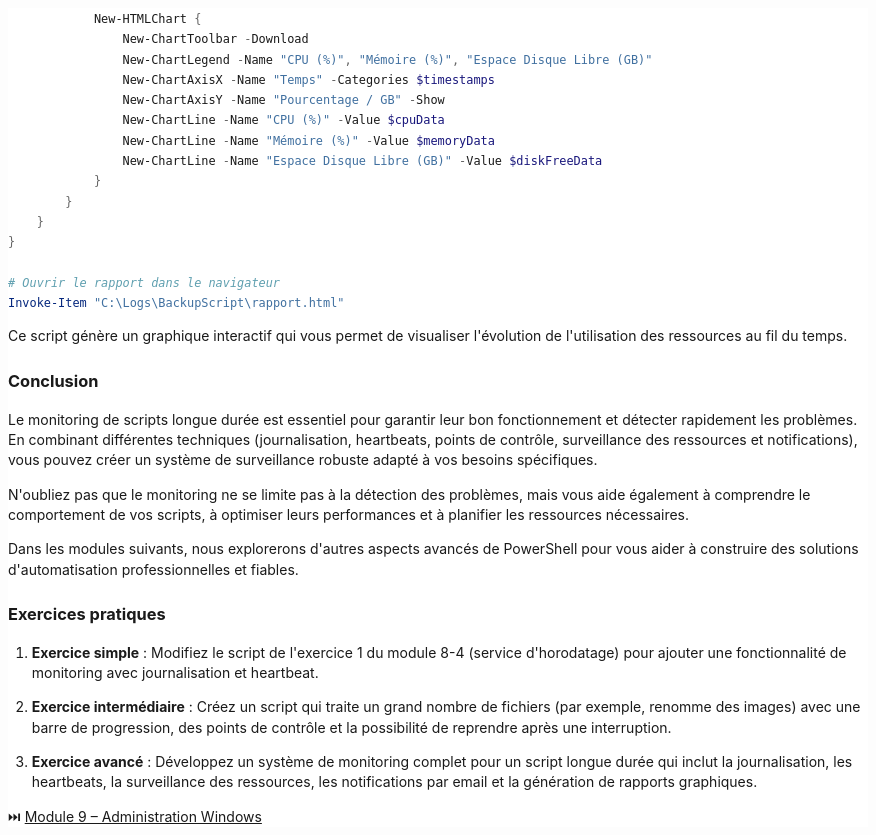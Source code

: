```powershell
            New-HTMLChart {
                New-ChartToolbar -Download
                New-ChartLegend -Name "CPU (%)", "Mémoire (%)", "Espace Disque Libre (GB)"
                New-ChartAxisX -Name "Temps" -Categories $timestamps
                New-ChartAxisY -Name "Pourcentage / GB" -Show
                New-ChartLine -Name "CPU (%)" -Value $cpuData
                New-ChartLine -Name "Mémoire (%)" -Value $memoryData
                New-ChartLine -Name "Espace Disque Libre (GB)" -Value $diskFreeData
            }
        }
    }
}

# Ouvrir le rapport dans le navigateur
Invoke-Item "C:\Logs\BackupScript\rapport.html"
```

Ce script génère un graphique interactif qui vous permet de visualiser l'évolution de l'utilisation des ressources au fil du temps.

### Conclusion

Le monitoring de scripts longue durée est essentiel pour garantir leur bon fonctionnement et détecter rapidement les problèmes. En combinant différentes techniques (journalisation, heartbeats, points de contrôle, surveillance des ressources et notifications), vous pouvez créer un système de surveillance robuste adapté à vos besoins spécifiques.

N'oubliez pas que le monitoring ne se limite pas à la détection des problèmes, mais vous aide également à comprendre le comportement de vos scripts, à optimiser leurs performances et à planifier les ressources nécessaires.

Dans les modules suivants, nous explorerons d'autres aspects avancés de PowerShell pour vous aider à construire des solutions d'automatisation professionnelles et fiables.

### Exercices pratiques

1. **Exercice simple** : Modifiez le script de l'exercice 1 du module 8-4 (service d'horodatage) pour ajouter une fonctionnalité de monitoring avec journalisation et heartbeat.

2. **Exercice intermédiaire** : Créez un script qui traite un grand nombre de fichiers (par exemple, renomme des images) avec une barre de progression, des points de contrôle et la possibilité de reprendre après une interruption.

3. **Exercice avancé** : Développez un système de monitoring complet pour un script longue durée qui inclut la journalisation, les heartbeats, la surveillance des ressources, les notifications par email et la génération de rapports graphiques.

⏭️ [Module 9 – Administration Windows](/08-administration-windows/README.md)

